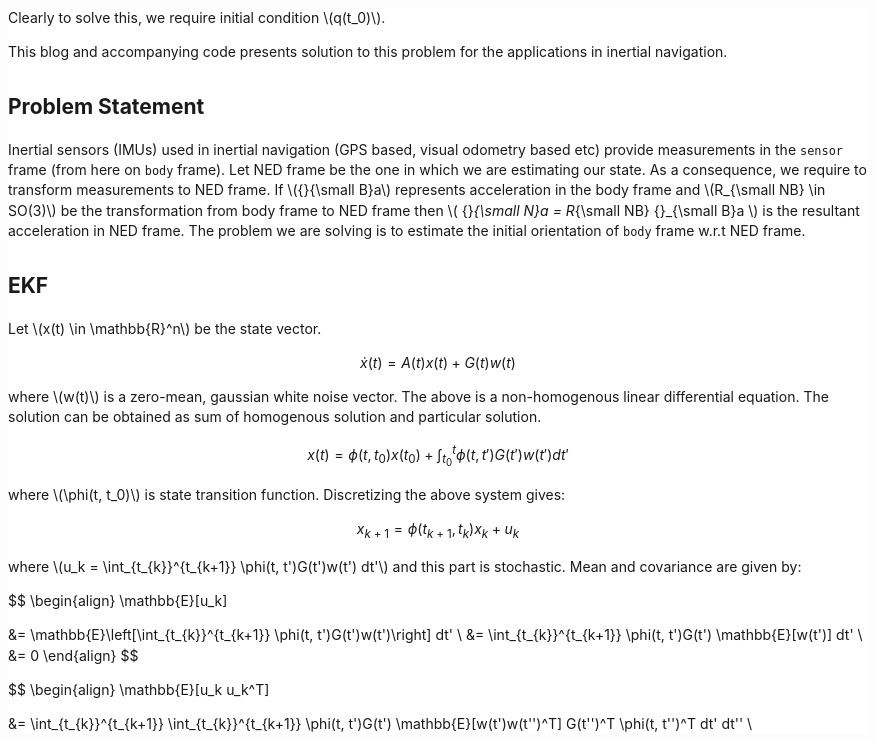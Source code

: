 Clearly to solve this, we require initial condition \\(q(t_0)\\).

This blog and accompanying code presents solution to this problem for the applications in inertial navigation.

## Problem Statement
Inertial sensors (IMUs) used in inertial navigation (GPS based, visual odometry based etc) provide measurements in the  `sensor` frame (from here on `body` frame). Let NED frame be the one in which we are estimating our state. As a consequence, we require to transform measurements to NED frame. If \\({}{\small B}a\\) represents acceleration in the body frame and \\(R_{\small NB} \in SO(3)\\) be the transformation from body frame to NED frame then \\( {}_{\small N}a = R_{\small NB} {}_{\small B}a \\) is the resultant acceleration in NED frame. The problem we are solving is to estimate the initial orientation of `body` frame w.r.t NED frame.

## EKF
Let \\(x(t) \in \mathbb{R}^n\\) be the state vector.

$$
\dot x(t) = A(t)x(t) + G(t)w(t)
$$

where \\(w(t)\\) is a zero-mean, gaussian white noise vector. The above is a non-homogenous linear differential equation. The solution can be obtained as sum of homogenous solution and particular solution.

$$
x(t) = \phi(t, t_0) x(t_0) + \int_{t_0}^{t} \phi(t, t')G(t')w(t') dt'
$$

where \\(\phi(t, t_0)\\) is state transition function. Discretizing the above system gives:

$$
x_{k+1} = \phi(t_{k+1}, t_k) x_k + u_k
$$

where \\(u_k = \int_{t_{k}}^{t_{k+1}} \phi(t, t')G(t')w(t') dt'\\) and this part is stochastic. Mean and covariance are given by:

$$
\begin{align}
\mathbb{E}[u_k]

&= \mathbb{E}\left[\int_{t_{k}}^{t_{k+1}} \phi(t, t')G(t')w(t')\right] dt' \\
&= \int_{t_{k}}^{t_{k+1}} \phi(t, t')G(t') \mathbb{E}[w(t')] dt' \\
                &= 0
\end{align}
$$

$$
\begin{align}
\mathbb{E}[u_k u_k^T]

&= \int_{t_{k}}^{t_{k+1}} \int_{t_{k}}^{t_{k+1}} \phi(t, t')G(t') \mathbb{E}[w(t')w(t'')^T] G(t'')^T \phi(t, t'')^T dt' dt'' \\
